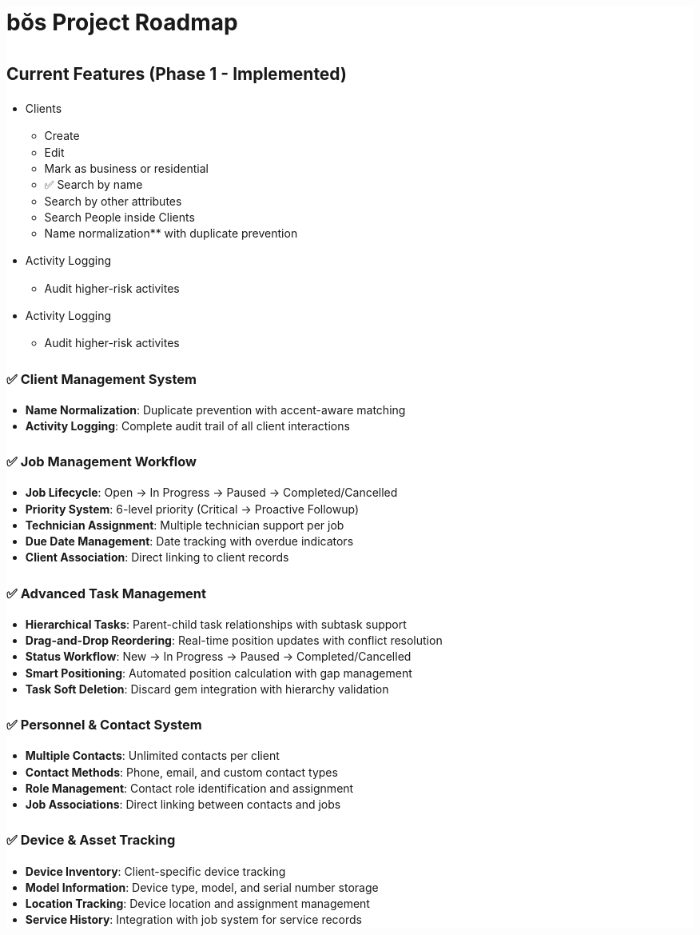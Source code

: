 # bŏs Project Roadmap

## Current Features (Phase 1 - Implemented)

- Clients
  - Create
  - Edit
  - Mark as business or residential
  - ✅ Search by name
  - Search by other attributes
  - Search People inside Clients
  - Name normalization** with duplicate prevention


- Activity Logging
  - Audit higher-risk activites


- Activity Logging
  - Audit higher-risk activites

### ✅ Client Management System
- **Name Normalization**: Duplicate prevention with accent-aware matching
- **Activity Logging**: Complete audit trail of all client interactions

### ✅ Job Management Workflow
- **Job Lifecycle**: Open → In Progress → Paused → Completed/Cancelled
- **Priority System**: 6-level priority (Critical → Proactive Followup)
- **Technician Assignment**: Multiple technician support per job
- **Due Date Management**: Date tracking with overdue indicators
- **Client Association**: Direct linking to client records

### ✅ Advanced Task Management
- **Hierarchical Tasks**: Parent-child task relationships with subtask support
- **Drag-and-Drop Reordering**: Real-time position updates with conflict resolution
- **Status Workflow**: New → In Progress → Paused → Completed/Cancelled
- **Smart Positioning**: Automated position calculation with gap management
- **Task Soft Deletion**: Discard gem integration with hierarchy validation

### ✅ Personnel & Contact System
- **Multiple Contacts**: Unlimited contacts per client
- **Contact Methods**: Phone, email, and custom contact types
- **Role Management**: Contact role identification and assignment
- **Job Associations**: Direct linking between contacts and jobs

### ✅ Device & Asset Tracking
- **Device Inventory**: Client-specific device tracking
- **Model Information**: Device type, model, and serial number storage
- **Location Tracking**: Device location and assignment management
- **Service History**: Integration with job system for service records
